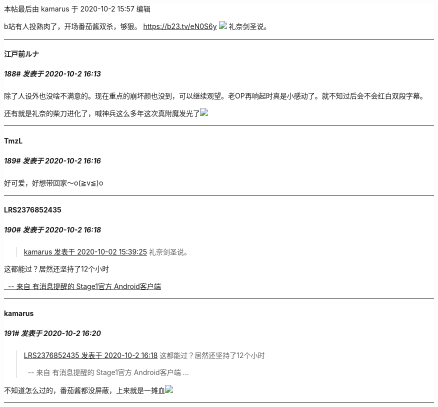 
 本帖最后由 kamarus 于 2020-10-2 15:57 编辑 

b站有人投熟肉了，开场番茄酱双杀，够狠。
https://b23.tv/eN0S6y
<img src="https://p.sda1.dev/0/a0c5a2290db1fed2baa737b91af8d4cf/IMG_CMP_154602208.jpeg" referrerpolicy="no-referrer">
礼奈剑圣说。


*****

####  江戸前ルナ  
##### 188#       发表于 2020-10-2 16:13


除了人设外也没啥不满意的。现在重点的崩坏颜也没到，可以继续观望。老OP再响起时真是小感动了。就不知过后会不会红白双段字幕。


还有就是礼奈的柴刀进化了，喊神兵这么多年这次真附魔发光了<img src="https://static.saraba1st.com/image/smiley/face2017/066.png" referrerpolicy="no-referrer">


*****

####  TmzL  
##### 189#       发表于 2020-10-2 16:16


好可爱，好想带回家～o(≧v≦)o


*****

####  LRS2376852435  
##### 190#       发表于 2020-10-2 16:18


<blockquote><a href="httphttps://bbs.saraba1st.com/2b/forum.php?mod=redirect&amp;goto=findpost&amp;pid=48929740&amp;ptid=1907951" target="_blank">kamarus 发表于 2020-10-02 15:39:25</a>
礼奈剑圣说。</blockquote>这都能过？居然还坚持了12个小时

[  -- 来自 有消息提醒的 Stage1官方 Android客户端](https://www.coolapk.com/apk/140634)


*****

####  kamarus  
##### 191#       发表于 2020-10-2 16:20


<blockquote><a href="httphttps://bbs.saraba1st.com/2b/forum.php?mod=redirect&amp;goto=findpost&amp;pid=48930024&amp;ptid=1907951" target="_blank">LRS2376852435 发表于 2020-10-2 16:18</a>
这都能过？居然还坚持了12个小时

  -- 来自 有消息提醒的 Stage1官方 Android客户端 ...</blockquote>
不知道怎么过的，番茄酱都没屏蔽，上来就是一摊血<img src="https://static.saraba1st.com/image/smiley/face2017/002.png" referrerpolicy="no-referrer">


*****
